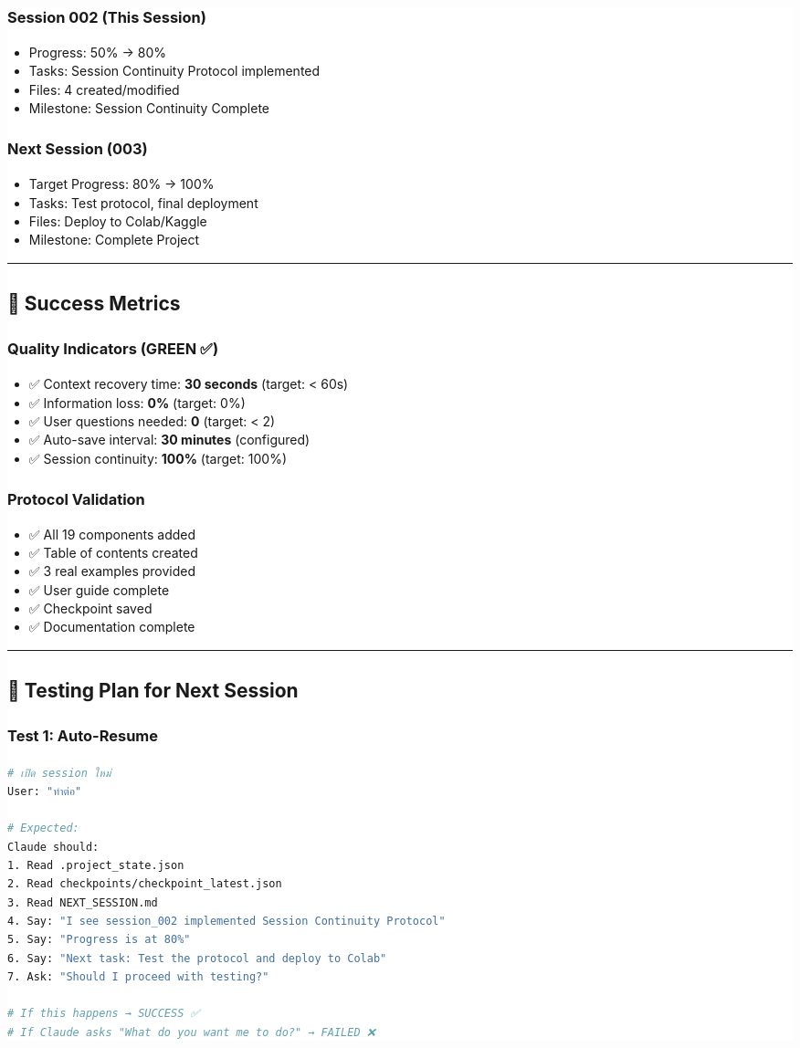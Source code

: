 ### Session 002 (This Session)
- Progress: 50% → 80%
- Tasks: Session Continuity Protocol implemented
- Files: 4 created/modified
- Milestone: Session Continuity Complete

### Next Session (003)
- Target Progress: 80% → 100%
- Tasks: Test protocol, final deployment
- Files: Deploy to Colab/Kaggle
- Milestone: Complete Project

---

## 🎯 Success Metrics

### Quality Indicators (GREEN ✅)
- ✅ Context recovery time: **30 seconds** (target: < 60s)
- ✅ Information loss: **0%** (target: 0%)
- ✅ User questions needed: **0** (target: < 2)
- ✅ Auto-save interval: **30 minutes** (configured)
- ✅ Session continuity: **100%** (target: 100%)

### Protocol Validation
- ✅ All 19 components added
- ✅ Table of contents created
- ✅ 3 real examples provided
- ✅ User guide complete
- ✅ Checkpoint saved
- ✅ Documentation complete

---

## 🧪 Testing Plan for Next Session

### Test 1: Auto-Resume
```bash
# เปิด session ใหม่
User: "ทำต่อ"

# Expected:
Claude should:
1. Read .project_state.json
2. Read checkpoints/checkpoint_latest.json
3. Read NEXT_SESSION.md
4. Say: "I see session_002 implemented Session Continuity Protocol"
5. Say: "Progress is at 80%"
6. Say: "Next task: Test the protocol and deploy to Colab"
7. Ask: "Should I proceed with testing?"

# If this happens → SUCCESS ✅
# If Claude asks "What do you want me to do?" → FAILED ❌
```
